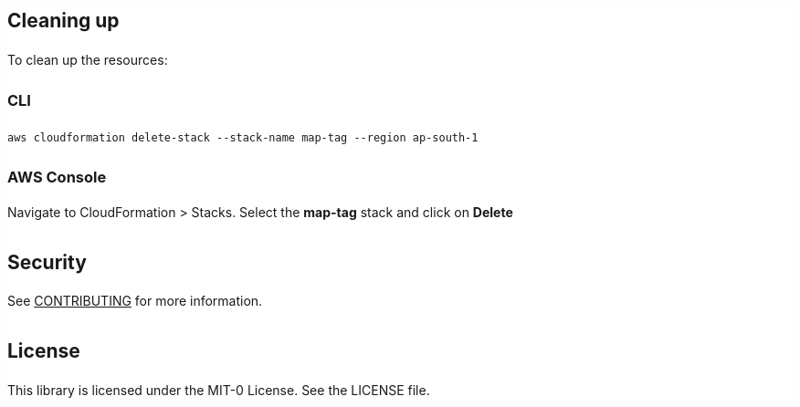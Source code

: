 ## Cleaning up

To clean up the resources:

### CLI

```
aws cloudformation delete-stack --stack-name map-tag --region ap-south-1
```

### AWS Console

Navigate to CloudFormation > Stacks. Select the **map-tag** stack and click on **Delete**

## Security

See [CONTRIBUTING](CONTRIBUTING.md#security-issue-notifications) for more information.

## License

This library is licensed under the MIT-0 License. See the LICENSE file.
